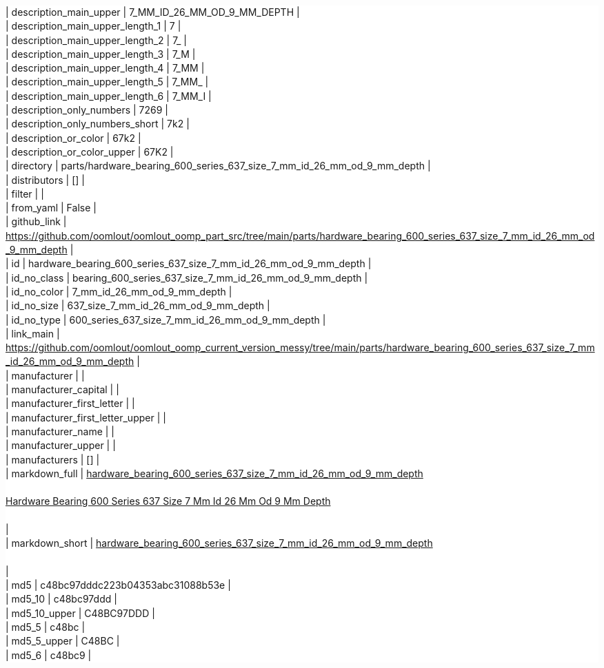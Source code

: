 | description_main_upper | 7_MM_ID_26_MM_OD_9_MM_DEPTH |  
| description_main_upper_length_1 | 7 |  
| description_main_upper_length_2 | 7_ |  
| description_main_upper_length_3 | 7_M |  
| description_main_upper_length_4 | 7_MM |  
| description_main_upper_length_5 | 7_MM_ |  
| description_main_upper_length_6 | 7_MM_I |  
| description_only_numbers | 7269 |  
| description_only_numbers_short | 7k2 |  
| description_or_color | 67k2 |  
| description_or_color_upper | 67K2 |  
| directory | parts/hardware_bearing_600_series_637_size_7_mm_id_26_mm_od_9_mm_depth |  
| distributors | [] |  
| filter |  |  
| from_yaml | False |  
| github_link | https://github.com/oomlout/oomlout_oomp_part_src/tree/main/parts/hardware_bearing_600_series_637_size_7_mm_id_26_mm_od_9_mm_depth |  
| id | hardware_bearing_600_series_637_size_7_mm_id_26_mm_od_9_mm_depth |  
| id_no_class | bearing_600_series_637_size_7_mm_id_26_mm_od_9_mm_depth |  
| id_no_color | 7_mm_id_26_mm_od_9_mm_depth |  
| id_no_size | 637_size_7_mm_id_26_mm_od_9_mm_depth |  
| id_no_type | 600_series_637_size_7_mm_id_26_mm_od_9_mm_depth |  
| link_main | https://github.com/oomlout/oomlout_oomp_current_version_messy/tree/main/parts/hardware_bearing_600_series_637_size_7_mm_id_26_mm_od_9_mm_depth |  
| manufacturer |  |  
| manufacturer_capital |  |  
| manufacturer_first_letter |  |  
| manufacturer_first_letter_upper |  |  
| manufacturer_name |  |  
| manufacturer_upper |  |  
| manufacturers | [] |  
| markdown_full | [hardware_bearing_600_series_637_size_7_mm_id_26_mm_od_9_mm_depth](https://github.com/oomlout/oomlout_oomp_current_version_messy/tree/main/parts/hardware_bearing_600_series_637_size_7_mm_id_26_mm_od_9_mm_depth)<br>[](https://github.com/oomlout/oomlout_oomp_current_version_messy/tree/main/parts/hardware_bearing_600_series_637_size_7_mm_id_26_mm_od_9_mm_depth)<br>[Hardware Bearing 600 Series 637 Size 7 Mm Id 26 Mm Od 9 Mm Depth](https://github.com/oomlout/oomlout_oomp_current_version_messy/tree/main/parts/hardware_bearing_600_series_637_size_7_mm_id_26_mm_od_9_mm_depth)<br><br> |  
| markdown_short | [hardware_bearing_600_series_637_size_7_mm_id_26_mm_od_9_mm_depth](https://github.com/oomlout/oomlout_oomp_current_version_messy/tree/main/parts/hardware_bearing_600_series_637_size_7_mm_id_26_mm_od_9_mm_depth)<br><br> |  
| md5 | c48bc97dddc223b04353abc31088b53e |  
| md5_10 | c48bc97ddd |  
| md5_10_upper | C48BC97DDD |  
| md5_5 | c48bc |  
| md5_5_upper | C48BC |  
| md5_6 | c48bc9 |  